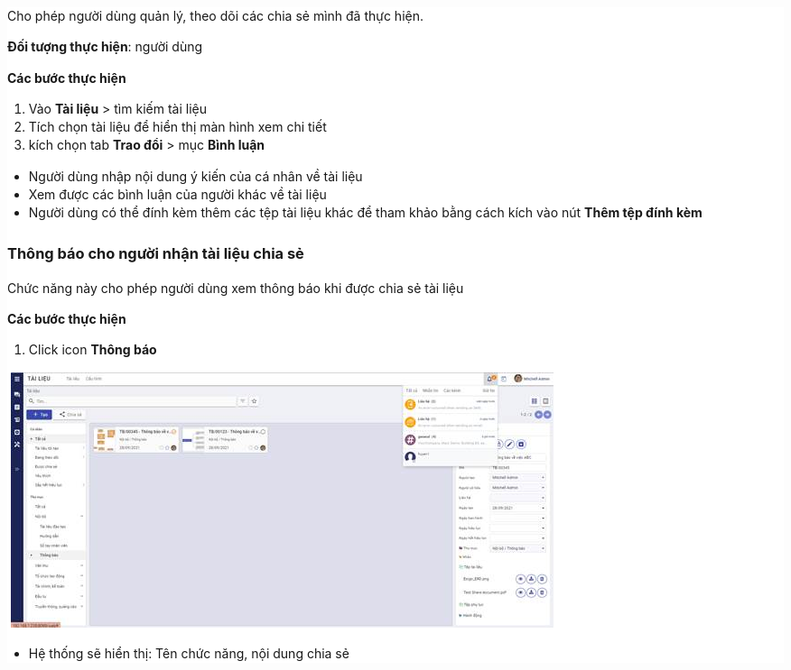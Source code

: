 Cho phép người dùng quản lý, theo dõi các chia sẻ mình đã thực hiện. 

**Đối tượng thực hiện**: người dùng 

**Các bước thực hiện**

1. Vào **Tài liệu** > tìm kiếm tài liệu
2. Tích chọn tài liệu để hiển thị màn hình xem chi tiết
3.  kích chọn tab **Trao đổi** > mục **Bình luận**
   - Người dùng nhập nội dung ý kiến của cá nhân về tài liệu 
   - Xem được các bình luận của người khác về tài liệu 
   - Người dùng có thể đính kèm thêm các tệp tài liệu khác để tham khảo bằng cách kích vào nút **Thêm tệp đính kèm**

### Thông báo cho người nhận tài liệu chia sẻ

Chức năng này cho phép người dùng xem thông báo khi được chia sẻ tài liệu

**Các bước thực hiện**

1. Click icon **Thông báo**



​                                         ![Graphical user interface, text, application  Description automatically generated](images/clip_image048.jpg)

- Hệ thống sẽ hiển thị: Tên chức năng, nội dung chia sẻ

